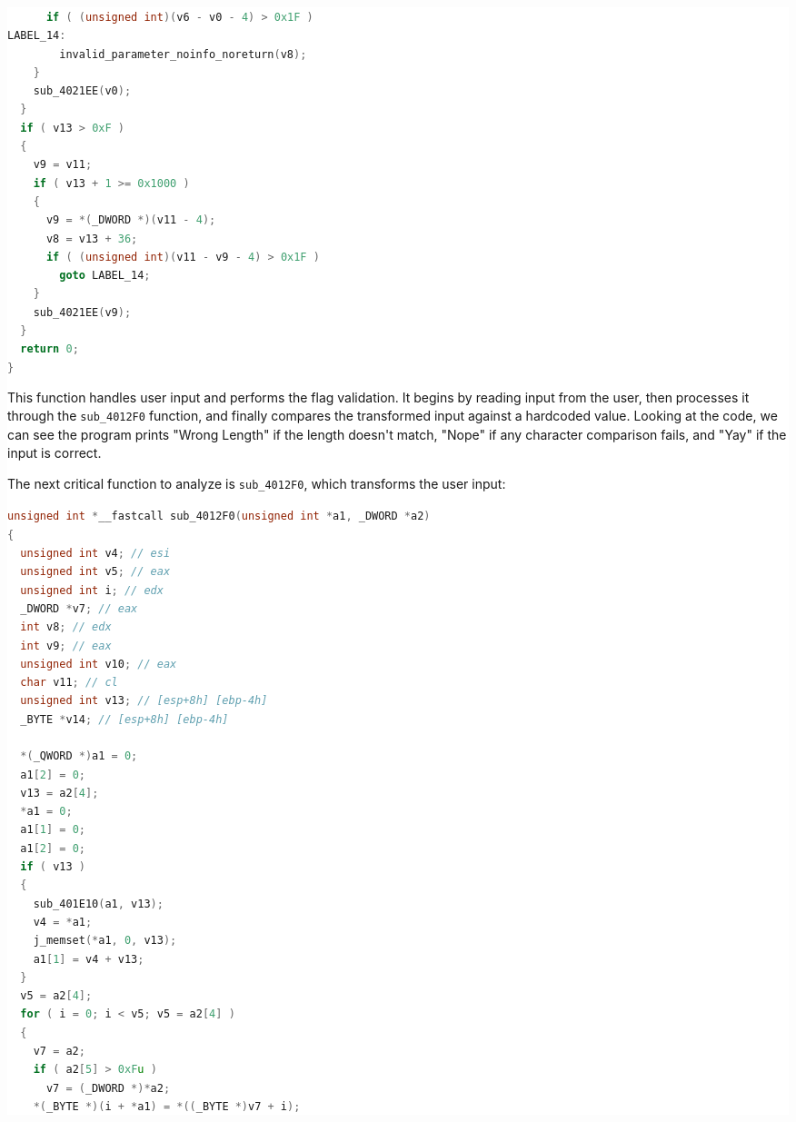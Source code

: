 ```c
      if ( (unsigned int)(v6 - v0 - 4) > 0x1F )
LABEL_14:
        invalid_parameter_noinfo_noreturn(v8);
    }
    sub_4021EE(v0);
  }
  if ( v13 > 0xF )
  {
    v9 = v11;
    if ( v13 + 1 >= 0x1000 )
    {
      v9 = *(_DWORD *)(v11 - 4);
      v8 = v13 + 36;
      if ( (unsigned int)(v11 - v9 - 4) > 0x1F )
        goto LABEL_14;
    }
    sub_4021EE(v9);
  }
  return 0;
}
```

This function handles user input and performs the flag validation. It begins by reading input from the user, then processes it through the `sub_4012F0` function, and finally compares the transformed input against a hardcoded value. Looking at the code, we can see the program prints "Wrong Length" if the length doesn't match, "Nope" if any character comparison fails, and "Yay" if the input is correct.

The next critical function to analyze is `sub_4012F0`, which transforms the user input:

```c
unsigned int *__fastcall sub_4012F0(unsigned int *a1, _DWORD *a2)
{
  unsigned int v4; // esi
  unsigned int v5; // eax
  unsigned int i; // edx
  _DWORD *v7; // eax
  int v8; // edx
  int v9; // eax
  unsigned int v10; // eax
  char v11; // cl
  unsigned int v13; // [esp+8h] [ebp-4h]
  _BYTE *v14; // [esp+8h] [ebp-4h]

  *(_QWORD *)a1 = 0;
  a1[2] = 0;
  v13 = a2[4];
  *a1 = 0;
  a1[1] = 0;
  a1[2] = 0;
  if ( v13 )
  {
    sub_401E10(a1, v13);
    v4 = *a1;
    j_memset(*a1, 0, v13);
    a1[1] = v4 + v13;
  }
  v5 = a2[4];
  for ( i = 0; i < v5; v5 = a2[4] )
  {
    v7 = a2;
    if ( a2[5] > 0xFu )
      v7 = (_DWORD *)*a2;
    *(_BYTE *)(i + *a1) = *((_BYTE *)v7 + i);
```